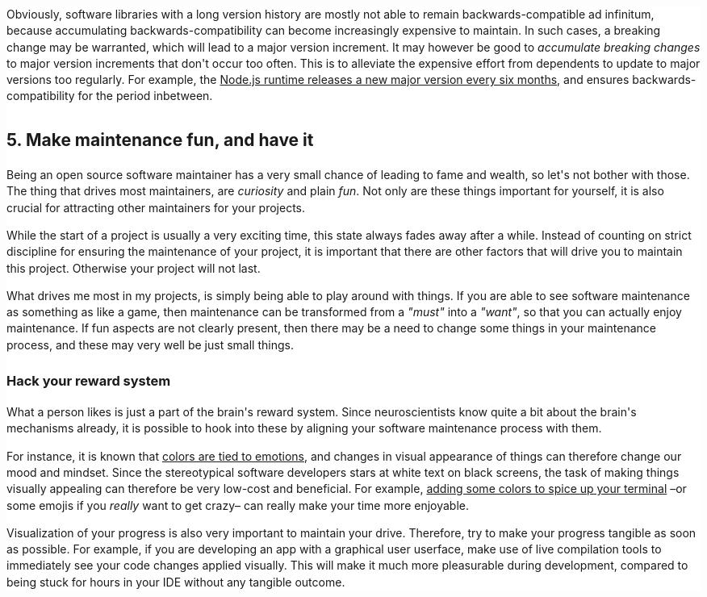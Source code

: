 Obviously, software libraries with a long version history are mostly not able to remain backwards-compatible ad infinitum,
because accumulating backwards-compatibility can become increasingly expensive to maintain.
In such cases, a breaking change may be warranted, which will lead to a major version increment.
It may however be good to *accumulate breaking changes* to major version increments that don't occur too often.
This is to alleviate the expensive effort from dependents to update to major versions too regularly.
For example, the [Node.js runtime releases a new major version every six months](https://nodejs.org/en/about/releases/),
and ensures backwards-compatibility for the period inbetween.

## 5. Make maintenance fun, and have it

Being an open source software maintainer has a very small chance of leading to fame and wealth,
so let's not bother with those.
The thing that drives most maintainers, are *curiosity* and plain *fun*.
Not only are these things important for yourself,
it is also crucial for attracting other maintainers for your projects.

While the start of a project is usually a very exciting time,
this state always fades away after a while.
Instead of counting on strict discipline for ensuring the maintenance of your project,
it is important that there are other factors that will drive you to maintain this project.
Otherwise your project will not last.

What drives me most in my projects, is simply being able to play around with things.
If you are able to see software maintenance as something as like a game,
then maintenance can be transformed from a _"must"_ into a _"want"_,
so that you can actually enjoy maintenance.
If fun aspects are not clearly present,
then there may be a need to change some things in your maintenance process,
and these may very well be just small things.

### Hack your reward system

What a person likes is just a part of the brain's reward system.
Since neuroscientists know quite a bit about the brain's mechanisms already,
it is possible to hook into these by aligning your software maintenance process with them.

For instance, it is known that [colors are tied to emotions](https://www.tandfonline.com/doi/abs/10.1080/00221309.1995.9921217),
and changes in visual appearance of things can therefore change our mood and mindset.
Since the stereotypical software developers stars at white text on black screens,
the task of making things visually appealing can therefore be very low-cost and beneficial.
For example, [adding some colors to spice up your terminal](https://ethanschoonover.com/solarized/)
–or some emojis if you _really_ want to get crazy–
can really make your time more enjoyable.

Visualization of your progress is also very important to maintain your drive.
Therefore, try to make your progress tangible as soon as possible.
For example, if you are developing an app with a graphical user userface,
make use of live compilation tools to immediately see your code changes applied visually.
This will make it much more pleasurable during development,
compared to being stuck for hours in your IDE without any tangible outcome.
